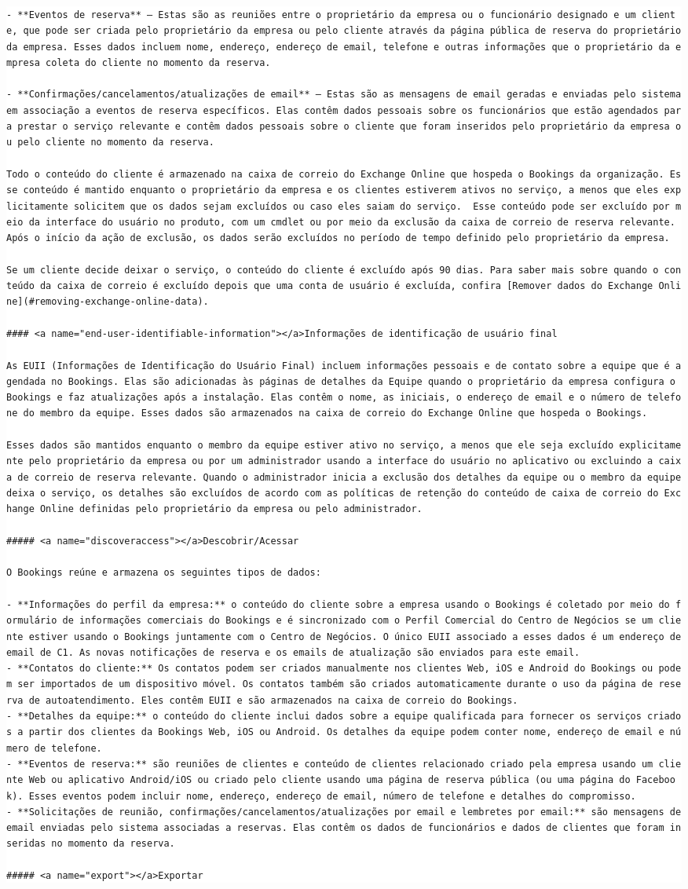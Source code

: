    ```
- **Eventos de reserva** – Estas são as reuniões entre o proprietário da empresa ou o funcionário designado e um cliente, que pode ser criada pelo proprietário da empresa ou pelo cliente através da página pública de reserva do proprietário da empresa. Esses dados incluem nome, endereço, endereço de email, telefone e outras informações que o proprietário da empresa coleta do cliente no momento da reserva.

- **Confirmações/cancelamentos/atualizações de email** – Estas são as mensagens de email geradas e enviadas pelo sistema em associação a eventos de reserva específicos. Elas contêm dados pessoais sobre os funcionários que estão agendados para prestar o serviço relevante e contêm dados pessoais sobre o cliente que foram inseridos pelo proprietário da empresa ou pelo cliente no momento da reserva.

Todo o conteúdo do cliente é armazenado na caixa de correio do Exchange Online que hospeda o Bookings da organização. Esse conteúdo é mantido enquanto o proprietário da empresa e os clientes estiverem ativos no serviço, a menos que eles explicitamente solicitem que os dados sejam excluídos ou caso eles saiam do serviço.  Esse conteúdo pode ser excluído por meio da interface do usuário no produto, com um cmdlet ou por meio da exclusão da caixa de correio de reserva relevante. Após o início da ação de exclusão, os dados serão excluídos no período de tempo definido pelo proprietário da empresa.  

Se um cliente decide deixar o serviço, o conteúdo do cliente é excluído após 90 dias. Para saber mais sobre quando o conteúdo da caixa de correio é excluído depois que uma conta de usuário é excluída, confira [Remover dados do Exchange Online](#removing-exchange-online-data). 

#### <a name="end-user-identifiable-information"></a>Informações de identificação de usuário final

As EUII (Informações de Identificação do Usuário Final) incluem informações pessoais e de contato sobre a equipe que é agendada no Bookings. Elas são adicionadas às páginas de detalhes da Equipe quando o proprietário da empresa configura o Bookings e faz atualizações após a instalação. Elas contêm o nome, as iniciais, o endereço de email e o número de telefone do membro da equipe. Esses dados são armazenados na caixa de correio do Exchange Online que hospeda o Bookings.

Esses dados são mantidos enquanto o membro da equipe estiver ativo no serviço, a menos que ele seja excluído explicitamente pelo proprietário da empresa ou por um administrador usando a interface do usuário no aplicativo ou excluindo a caixa de correio de reserva relevante. Quando o administrador inicia a exclusão dos detalhes da equipe ou o membro da equipe deixa o serviço, os detalhes são excluídos de acordo com as políticas de retenção do conteúdo de caixa de correio do Exchange Online definidas pelo proprietário da empresa ou pelo administrador.

##### <a name="discoveraccess"></a>Descobrir/Acessar

O Bookings reúne e armazena os seguintes tipos de dados:

- **Informações do perfil da empresa:** o conteúdo do cliente sobre a empresa usando o Bookings é coletado por meio do formulário de informações comerciais do Bookings e é sincronizado com o Perfil Comercial do Centro de Negócios se um cliente estiver usando o Bookings juntamente com o Centro de Negócios. O único EUII associado a esses dados é um endereço de email de C1. As novas notificações de reserva e os emails de atualização são enviados para este email.
- **Contatos do cliente:** Os contatos podem ser criados manualmente nos clientes Web, iOS e Android do Bookings ou podem ser importados de um dispositivo móvel. Os contatos também são criados automaticamente durante o uso da página de reserva de autoatendimento. Eles contêm EUII e são armazenados na caixa de correio do Bookings.
- **Detalhes da equipe:** o conteúdo do cliente inclui dados sobre a equipe qualificada para fornecer os serviços criados a partir dos clientes da Bookings Web, iOS ou Android. Os detalhes da equipe podem conter nome, endereço de email e número de telefone.
- **Eventos de reserva:** são reuniões de clientes e conteúdo de clientes relacionado criado pela empresa usando um cliente Web ou aplicativo Android/iOS ou criado pelo cliente usando uma página de reserva pública (ou uma página do Facebook). Esses eventos podem incluir nome, endereço, endereço de email, número de telefone e detalhes do compromisso.
- **Solicitações de reunião, confirmações/cancelamentos/atualizações por email e lembretes por email:** são mensagens de email enviadas pelo sistema associadas a reservas. Elas contêm os dados de funcionários e dados de clientes que foram inseridas no momento da reserva.

##### <a name="export"></a>Exportar
   ```
